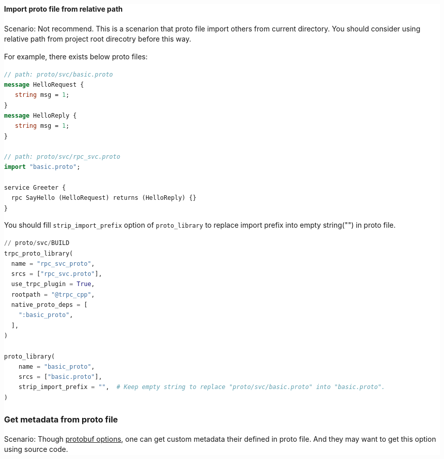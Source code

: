 ```python
```

#### Import proto file from relative path

Scenario: Not recommend. This is a scenarion that proto file import others from current directory. You should consider using relative path from project root direcotry before this way.

For example, there exists below proto files:

```protobuf
// path: proto/svc/basic.proto
message HelloRequest {
   string msg = 1;
}
message HelloReply {
   string msg = 1;
}

// path: proto/svc/rpc_svc.proto
import "basic.proto";

service Greeter {
  rpc SayHello (HelloRequest) returns (HelloReply) {}
}
```

You should fill `strip_import_prefix` option of `proto_library` to replace import prefix into empty string("") in proto file.

```python
// proto/svc/BUILD
trpc_proto_library(
  name = "rpc_svc_proto",
  srcs = ["rpc_svc.proto"],
  use_trpc_plugin = True,
  rootpath = "@trpc_cpp",
  native_proto_deps = [
    ":basic_proto",
  ],
)

proto_library(
    name = "basic_proto",
    srcs = ["basic.proto"],
    strip_import_prefix = "",  # Keep empty string to replace "proto/svc/basic.proto" into "basic.proto".
)
```

### Get metadata from proto file

Scenario: Though [protobuf options](https://protobuf.dev/programming-guides/proto3/#options), one can get custom metadata their defined in proto file. And they may want to get this option using source code.
